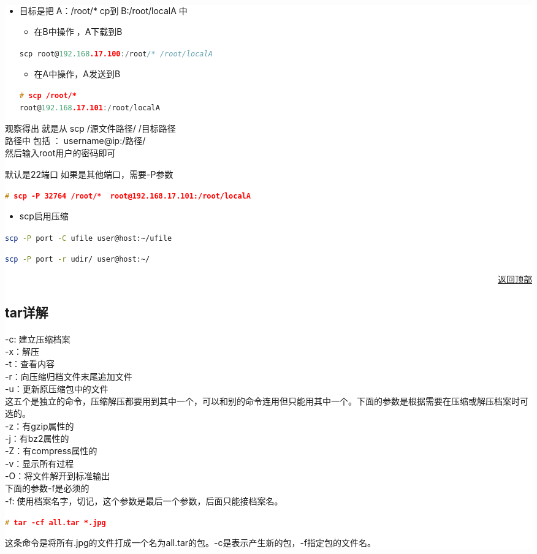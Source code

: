 - 目标是把   A：/root/*  cp到    B:/root/localA   中  
  - 在B中操作 ，A下载到B  

  ```c
  scp root@192.168.17.100:/root/* /root/localA  
  ```

  - 在A中操作，A发送到B 

  ```c
  # scp /root/*  
  root@192.168.17.101:/root/localA  
  ```

观察得出 就是从
scp /源文件路径/ /目标路径  
路径中 包括 ： username@ip:/路径/  
然后输入root用户的密码即可  

默认是22端口 如果是其他端口，需要-P参数  

```c
# scp -P 32764 /root/*  root@192.168.17.101:/root/localA  
```

- scp启用压缩

```bash
scp -P port -C ufile user@host:~/ufile
```

```bash
scp -P port -r udir/ user@host:~/
```

<a href="#jump" target="_self"><p align="right">返回顶部</p></a>

## tar详解  

-c: 建立压缩档案  
-x：解压  
-t：查看内容  
-r：向压缩归档文件末尾追加文件  
-u：更新原压缩包中的文件  
这五个是独立的命令，压缩解压都要用到其中一个，可以和别的命令连用但只能用其中一个。下面的参数是根据需要在压缩或解压档案时可选的。  
-z：有gzip属性的  
-j：有bz2属性的  
-Z：有compress属性的  
-v：显示所有过程  
-O：将文件解开到标准输出  
下面的参数-f是必须的  
-f: 使用档案名字，切记，这个参数是最后一个参数，后面只能接档案名。  

```c
# tar -cf all.tar *.jpg  
```

这条命令是将所有.jpg的文件打成一个名为all.tar的包。-c是表示产生新的包，-f指定包的文件名。  

